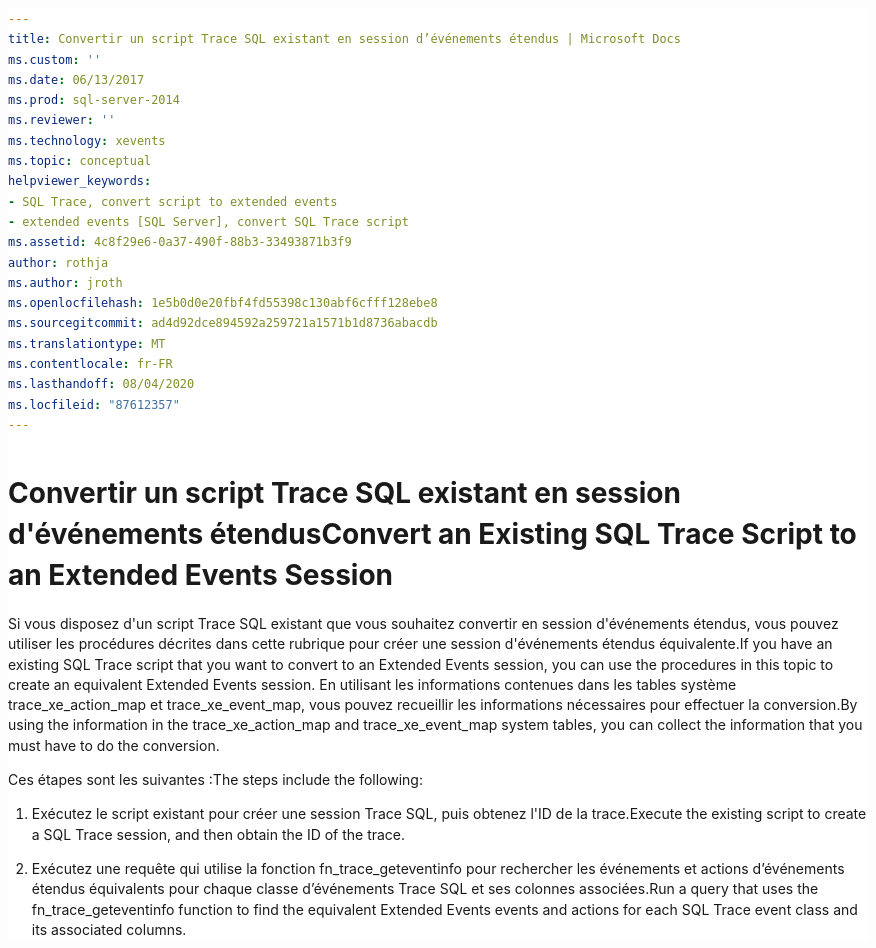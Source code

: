 ```yaml
---
title: Convertir un script Trace SQL existant en session d’événements étendus | Microsoft Docs
ms.custom: ''
ms.date: 06/13/2017
ms.prod: sql-server-2014
ms.reviewer: ''
ms.technology: xevents
ms.topic: conceptual
helpviewer_keywords:
- SQL Trace, convert script to extended events
- extended events [SQL Server], convert SQL Trace script
ms.assetid: 4c8f29e6-0a37-490f-88b3-33493871b3f9
author: rothja
ms.author: jroth
ms.openlocfilehash: 1e5b0d0e20fbf4fd55398c130abf6cfff128ebe8
ms.sourcegitcommit: ad4d92dce894592a259721a1571b1d8736abacdb
ms.translationtype: MT
ms.contentlocale: fr-FR
ms.lasthandoff: 08/04/2020
ms.locfileid: "87612357"
---
```

# <a name="convert-an-existing-sql-trace-script-to-an-extended-events-session"></a><span data-ttu-id="34992-102">Convertir un script Trace SQL existant en session d'événements étendus</span><span class="sxs-lookup"><span data-stu-id="34992-102">Convert an Existing SQL Trace Script to an Extended Events Session</span></span>
  <span data-ttu-id="34992-103">Si vous disposez d'un script Trace SQL existant que vous souhaitez convertir en session d'événements étendus, vous pouvez utiliser les procédures décrites dans cette rubrique pour créer une session d'événements étendus équivalente.</span><span class="sxs-lookup"><span data-stu-id="34992-103">If you have an existing SQL Trace script that you want to convert to an Extended Events session, you can use the procedures in this topic to create an equivalent Extended Events session.</span></span> <span data-ttu-id="34992-104">En utilisant les informations contenues dans les tables système trace_xe_action_map et trace_xe_event_map, vous pouvez recueillir les informations nécessaires pour effectuer la conversion.</span><span class="sxs-lookup"><span data-stu-id="34992-104">By using the information in the trace_xe_action_map and trace_xe_event_map system tables, you can collect the information that you must have to do the conversion.</span></span>  
  
 <span data-ttu-id="34992-105">Ces étapes sont les suivantes :</span><span class="sxs-lookup"><span data-stu-id="34992-105">The steps include the following:</span></span>  
  
1.  <span data-ttu-id="34992-106">Exécutez le script existant pour créer une session Trace SQL, puis obtenez l'ID de la trace.</span><span class="sxs-lookup"><span data-stu-id="34992-106">Execute the existing script to create a SQL Trace session, and then obtain the ID of the trace.</span></span>  
  
2.  <span data-ttu-id="34992-107">Exécutez une requête qui utilise la fonction fn_trace_geteventinfo pour rechercher les événements et actions d’événements étendus équivalents pour chaque classe d’événements Trace SQL et ses colonnes associées.</span><span class="sxs-lookup"><span data-stu-id="34992-107">Run a query that uses the fn_trace_geteventinfo function to find the equivalent Extended Events events and actions for each SQL Trace event class and its associated columns.</span></span>  
  